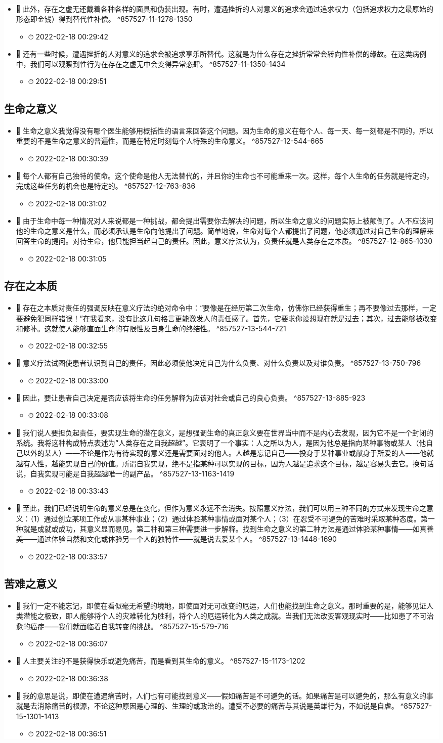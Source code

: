 - 📌 此外，存在之虚无还戴着各种各样的面具和伪装出现。有时，遭遇挫折的人对意义的追求会通过追求权力（包括追求权力之最原始的形态即金钱）得到替代性补偿。 ^857527-11-1278-1350
    - ⏱ 2022-02-18 00:29:42 

- 📌 还有一些时候，遭遇挫折的人对意义的追求会被追求享乐所替代。这就是为什么存在之挫折常常会转向性补偿的缘故。在这类病例中，我们可以观察到性行为在存在之虚无中会变得异常恣肆。 ^857527-11-1350-1434
    - ⏱ 2022-02-18 00:29:51 
## 生命之意义


- 📌 生命之意义我觉得没有哪个医生能够用概括性的语言来回答这个问题。因为生命的意义在每个人、每一天、每一刻都是不同的，所以重要的不是生命之意义的普遍性，而是在特定时刻每个人特殊的生命意义。 ^857527-12-544-665
    - ⏱ 2022-02-18 00:30:39 

- 📌 每个人都有自己独特的使命。这个使命是他人无法替代的，并且你的生命也不可能重来一次。这样，每个人生命的任务就是特定的，完成这些任务的机会也是特定的。 ^857527-12-763-836
    - ⏱ 2022-02-18 00:31:02 

- 📌 由于生命中每一种情况对人来说都是一种挑战，都会提出需要你去解决的问题，所以生命之意义的问题实际上被颠倒了。人不应该问他的生命之意义是什么，而必须承认是生命向他提出了问题。简单地说，生命对每个人都提出了问题，他必须通过对自己生命的理解来回答生命的提问。对待生命，他只能担当起自己的责任。因此，意义疗法认为，负责任就是人类存在之本质。 ^857527-12-865-1030
    - ⏱ 2022-02-18 00:31:05 
## 存在之本质


- 📌 存在之本质对责任的强调反映在意义疗法的绝对命令中：“要像是在经历第二次生命，仿佛你已经获得重生；再不要像过去那样，一定要避免犯同样错误！”在我看来，没有比这几句格言更能激发人的责任感了。首先，它要求你设想现在就是过去；其次，过去能够被改变和修补。这就使人能够直面生命的有限性及自身生命的终结性。 ^857527-13-544-721
    - ⏱ 2022-02-18 00:32:55 

- 📌 意义疗法试图使患者认识到自己的责任，因此必须使他决定自己为什么负责、对什么负责以及对谁负责。 ^857527-13-750-796
    - ⏱ 2022-02-18 00:33:00 

- 📌 因此，要让患者自己决定是否应该将生命的任务解释为应该对社会或自己的良心负责。 ^857527-13-885-923
    - ⏱ 2022-02-18 00:33:08 

- 📌 我们说人要担负起责任，要实现生命的潜在意义，是想强调生命的真正意义要在世界当中而不是内心去发现，因为它不是一个封闭的系统。我将这种构成特点表述为“人类存在之自我超越”。它表明了一个事实：人之所以为人，是因为他总是指向某种事物或某人（他自己以外的某人）——不论是作为有待实现的意义还是需要面对的他人。人越是忘记自己——投身于某种事业或献身于所爱的人——他就越有人性，越能实现自己的价值。所谓自我实现，绝不是指某种可以实现的目标，因为人越是追求这个目标，越是容易失去它。换句话说，自我实现可能是自我超越唯一的副产品。 ^857527-13-1163-1419
    - ⏱ 2022-02-18 00:33:43 

- 📌 至此，我们已经说明生命的意义总是在变化，但作为意义永远不会消失。按照意义疗法，我们可以用三种不同的方式来发现生命之意义：（1）通过创立某项工作或从事某种事业；（2）通过体验某种事情或面对某个人；（3）在忍受不可避免的苦难时采取某种态度。第一种就是成就或成功，其意义显而易见。第二种和第三种需要进一步解释。找到生命之意义的第二种方法是通过体验某种事情——如真善美——通过体验自然和文化或体验另一个人的独特性——就是说去爱某个人。 ^857527-13-1448-1690
    - ⏱ 2022-02-18 00:33:57 
## 苦难之意义


- 📌 我们一定不能忘记，即使在看似毫无希望的境地，即使面对无可改变的厄运，人们也能找到生命之意义。那时重要的是，能够见证人类潜能之极致，即人能够将个人的灾难转化为胜利，将个人的厄运转化为人类之成就。当我们无法改变客观现实时——比如患了不可治愈的癌症——我们就面临着自我转变的挑战。 ^857527-15-579-716
    - ⏱ 2022-02-18 00:36:07 

- 📌 人主要关注的不是获得快乐或避免痛苦，而是看到其生命的意义。 ^857527-15-1173-1202
    - ⏱ 2022-02-18 00:36:38 

- 📌 我的意思是说，即使在遭遇痛苦时，人们也有可能找到意义——假如痛苦是不可避免的话。如果痛苦是可以避免的，那么有意义的事就是去消除痛苦的根源，不论这种原因是心理的、生理的或政治的。遭受不必要的痛苦与其说是英雄行为，不如说是自虐。 ^857527-15-1301-1413
    - ⏱ 2022-02-18 00:36:51 

